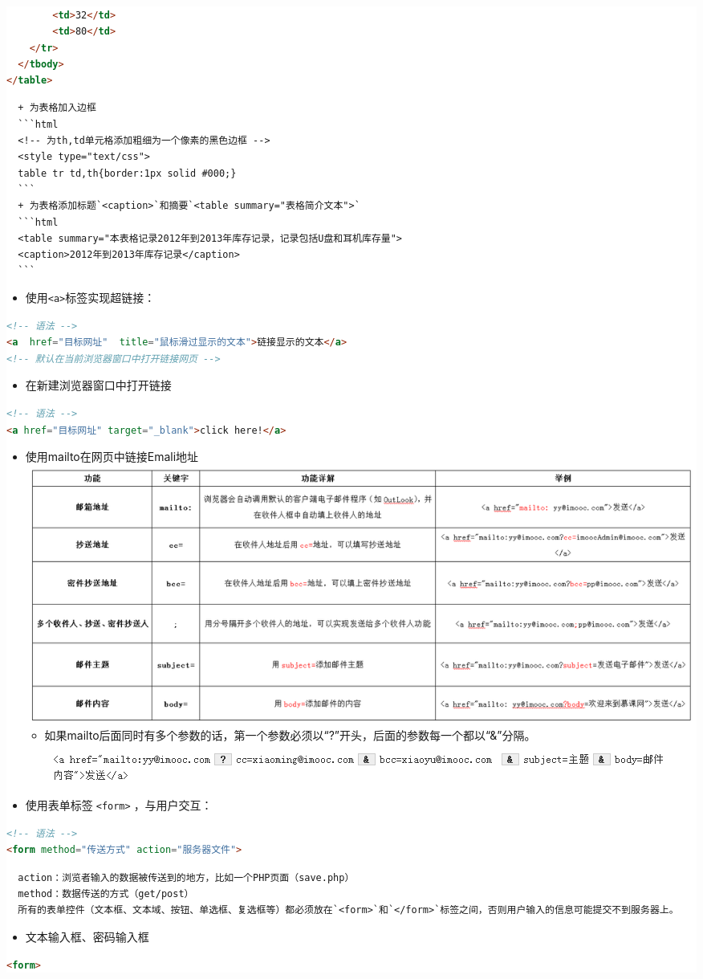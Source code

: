```html
        <td>32</td>
        <td>80</td>
    </tr>
  </tbody>
</table>
```
      + 为表格加入边框
      ```html
      <!-- 为th,td单元格添加粗细为一个像素的黑色边框 -->
      <style type="text/css">
      table tr td,th{border:1px solid #000;}
      ```
      + 为表格添加标题`<caption>`和摘要`<table summary="表格简介文本">`
      ```html
      <table summary="本表格记录2012年到2013年库存记录，记录包括U盘和耳机库存量">
      <caption>2012年到2013年库存记录</caption>
      ```
+ 使用`<a>`标签实现超链接：
```html
<!-- 语法 -->
<a  href="目标网址"  title="鼠标滑过显示的文本">链接显示的文本</a>
<!-- 默认在当前浏览器窗口中打开链接网页 -->
```
  + 在新建浏览器窗口中打开链接
  ```html
  <!-- 语法 -->
  <a href="目标网址" target="_blank">click here!</a>
  ```
  + 使用mailto在网页中链接Emali地址
  ![关键字](..\Picture\关键字.jpg)
    + 如果mailto后面同时有多个参数的话，第一个参数必须以“?”开头，后面的参数每一个都以“&”分隔。
    ![语法](..\Picture\语法.jpg)
+ 使用表单标签 `<form>` ，与用户交互：
```html
<!-- 语法 -->
<form method="传送方式" action="服务器文件">
```
      action：浏览者输入的数据被传送到的地方，比如一个PHP页面（save.php）
      method：数据传送的方式（get/post）
      所有的表单控件（文本框、文本域、按钮、单选框、复选框等）都必须放在`<form>`和`</form>`标签之间，否则用户输入的信息可能提交不到服务器上。
  + 文本输入框、密码输入框
  ```html
  <form>
  ```